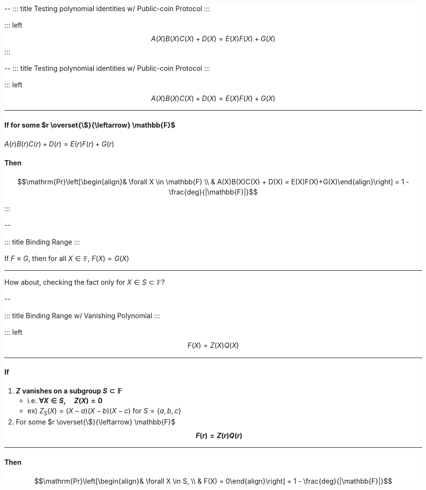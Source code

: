 --
::: title
Testing polynomial identities w/ Public-coin Protocol
:::

::: left
$$A(X)B(X)C(X) + D(X) = E(X)F(X)+G(X)$$
:::

--
::: title
Testing polynomial identities w/ Public-coin Protocol
:::

::: left
$$A(X)B(X)C(X) + D(X) = E(X)F(X)+G(X)$$
***
#### If for some $r  \overset{\$}{\leftarrow} \mathbb{F}$
$A(r)B(r)C(r) + D(r) = E(r)F(r) + G(r)$ 

#### Then
$$\mathrm{Pr}\left[\begin{align}& \forall X \in \mathbb{F} \\ & A(X)B(X)C(X) + D(X) = E(X)F(X)+G(X)\end{align}\right] = 1 - \frac{deg}{|\mathbb{F}|}$$

:::

--

::: title
Binding Range
:::

If $F \equiv G$, then for all $X \in \mathbb{F}$, $F(X) = G(X)$
***
How about, checking the fact only for $X \in S \subset \mathbb{F}$?

--

::: title
Binding Range w/ Vanishing Polynomial
:::


::: left
$$F(X) = Z(X)Q(X)$$ 
***
#### If
1. **$Z$ vanishes on a subgroup $S \subset \mathbb{F}$**
	- i.e. **$\forall X \in S, \quad Z(X) = 0$**
	 - ex)  $Z_{S}(X)=(X-a)(X-b)(X-c)$ for $S=\{ a, b,c \}$
3. For some $r  \overset{\$}{\leftarrow} \mathbb{F}$<br>
	**$$F(r) = Z(r)Q(r)$$**
***
#### Then
$$\mathrm{Pr}\left[\begin{align}& \forall X \in S, \\ & F(X) = 0\end{align}\right] = 1 - \frac{deg}{|\mathbb{F}|}$$
